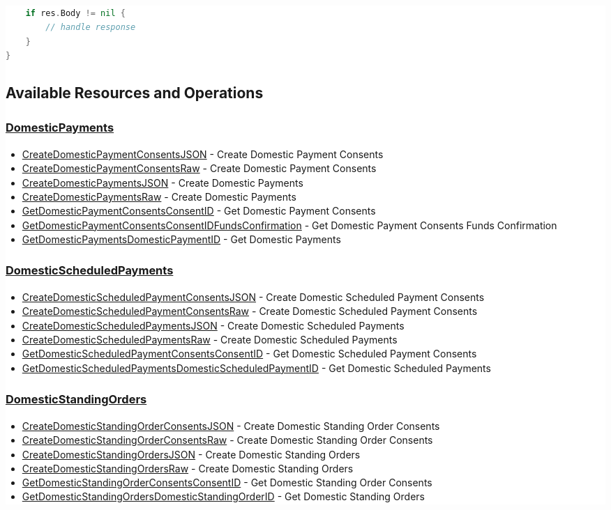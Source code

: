 ```go
    if res.Body != nil {
        // handle response
    }
}
```



## Available Resources and Operations


### [DomesticPayments](docs/domesticpayments/README.md)

* [CreateDomesticPaymentConsentsJSON](docs/domesticpayments/README.md#createdomesticpaymentconsentsjson) - Create Domestic Payment Consents
* [CreateDomesticPaymentConsentsRaw](docs/domesticpayments/README.md#createdomesticpaymentconsentsraw) - Create Domestic Payment Consents
* [CreateDomesticPaymentsJSON](docs/domesticpayments/README.md#createdomesticpaymentsjson) - Create Domestic Payments
* [CreateDomesticPaymentsRaw](docs/domesticpayments/README.md#createdomesticpaymentsraw) - Create Domestic Payments
* [GetDomesticPaymentConsentsConsentID](docs/domesticpayments/README.md#getdomesticpaymentconsentsconsentid) - Get Domestic Payment Consents
* [GetDomesticPaymentConsentsConsentIDFundsConfirmation](docs/domesticpayments/README.md#getdomesticpaymentconsentsconsentidfundsconfirmation) - Get Domestic Payment Consents Funds Confirmation
* [GetDomesticPaymentsDomesticPaymentID](docs/domesticpayments/README.md#getdomesticpaymentsdomesticpaymentid) - Get Domestic Payments

### [DomesticScheduledPayments](docs/domesticscheduledpayments/README.md)

* [CreateDomesticScheduledPaymentConsentsJSON](docs/domesticscheduledpayments/README.md#createdomesticscheduledpaymentconsentsjson) - Create Domestic Scheduled Payment Consents
* [CreateDomesticScheduledPaymentConsentsRaw](docs/domesticscheduledpayments/README.md#createdomesticscheduledpaymentconsentsraw) - Create Domestic Scheduled Payment Consents
* [CreateDomesticScheduledPaymentsJSON](docs/domesticscheduledpayments/README.md#createdomesticscheduledpaymentsjson) - Create Domestic Scheduled Payments
* [CreateDomesticScheduledPaymentsRaw](docs/domesticscheduledpayments/README.md#createdomesticscheduledpaymentsraw) - Create Domestic Scheduled Payments
* [GetDomesticScheduledPaymentConsentsConsentID](docs/domesticscheduledpayments/README.md#getdomesticscheduledpaymentconsentsconsentid) - Get Domestic Scheduled Payment Consents
* [GetDomesticScheduledPaymentsDomesticScheduledPaymentID](docs/domesticscheduledpayments/README.md#getdomesticscheduledpaymentsdomesticscheduledpaymentid) - Get Domestic Scheduled Payments

### [DomesticStandingOrders](docs/domesticstandingorders/README.md)

* [CreateDomesticStandingOrderConsentsJSON](docs/domesticstandingorders/README.md#createdomesticstandingorderconsentsjson) - Create Domestic Standing Order Consents
* [CreateDomesticStandingOrderConsentsRaw](docs/domesticstandingorders/README.md#createdomesticstandingorderconsentsraw) - Create Domestic Standing Order Consents
* [CreateDomesticStandingOrdersJSON](docs/domesticstandingorders/README.md#createdomesticstandingordersjson) - Create Domestic Standing Orders
* [CreateDomesticStandingOrdersRaw](docs/domesticstandingorders/README.md#createdomesticstandingordersraw) - Create Domestic Standing Orders
* [GetDomesticStandingOrderConsentsConsentID](docs/domesticstandingorders/README.md#getdomesticstandingorderconsentsconsentid) - Get Domestic Standing Order Consents
* [GetDomesticStandingOrdersDomesticStandingOrderID](docs/domesticstandingorders/README.md#getdomesticstandingordersdomesticstandingorderid) - Get Domestic Standing Orders
